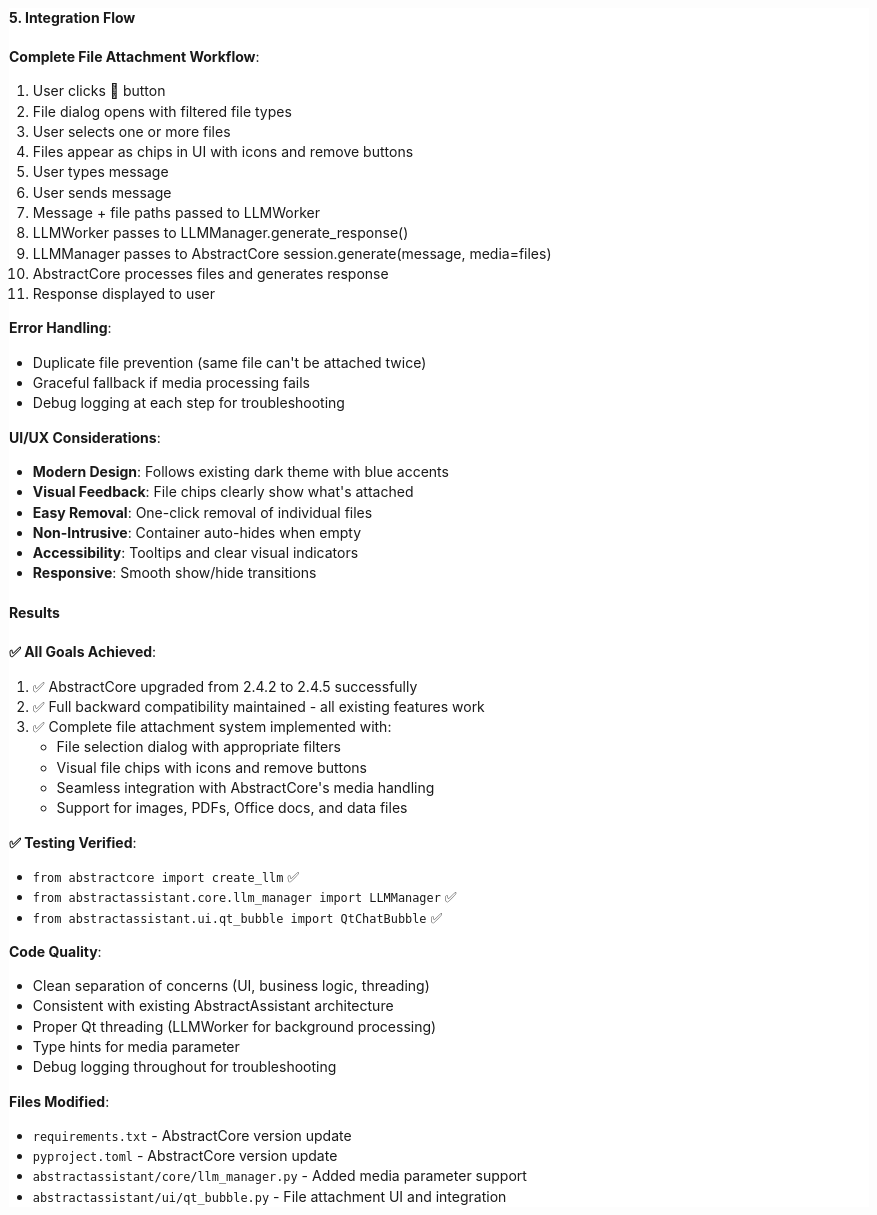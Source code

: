 #### 5. Integration Flow

**Complete File Attachment Workflow**:
1. User clicks 📎 button
2. File dialog opens with filtered file types
3. User selects one or more files
4. Files appear as chips in UI with icons and remove buttons
5. User types message
6. User sends message
7. Message + file paths passed to LLMWorker
8. LLMWorker passes to LLMManager.generate_response()
9. LLMManager passes to AbstractCore session.generate(message, media=files)
10. AbstractCore processes files and generates response
11. Response displayed to user

**Error Handling**:
- Duplicate file prevention (same file can't be attached twice)
- Graceful fallback if media processing fails
- Debug logging at each step for troubleshooting

**UI/UX Considerations**:
- **Modern Design**: Follows existing dark theme with blue accents
- **Visual Feedback**: File chips clearly show what's attached
- **Easy Removal**: One-click removal of individual files
- **Non-Intrusive**: Container auto-hides when empty
- **Accessibility**: Tooltips and clear visual indicators
- **Responsive**: Smooth show/hide transitions

#### Results

**✅ All Goals Achieved**:
1. ✅ AbstractCore upgraded from 2.4.2 to 2.4.5 successfully
2. ✅ Full backward compatibility maintained - all existing features work
3. ✅ Complete file attachment system implemented with:
   - File selection dialog with appropriate filters
   - Visual file chips with icons and remove buttons
   - Seamless integration with AbstractCore's media handling
   - Support for images, PDFs, Office docs, and data files

**✅ Testing Verified**:
- `from abstractcore import create_llm` ✅
- `from abstractassistant.core.llm_manager import LLMManager` ✅
- `from abstractassistant.ui.qt_bubble import QtChatBubble` ✅

**Code Quality**:
- Clean separation of concerns (UI, business logic, threading)
- Consistent with existing AbstractAssistant architecture
- Proper Qt threading (LLMWorker for background processing)
- Type hints for media parameter
- Debug logging throughout for troubleshooting

**Files Modified**:
- `requirements.txt` - AbstractCore version update
- `pyproject.toml` - AbstractCore version update
- `abstractassistant/core/llm_manager.py` - Added media parameter support
- `abstractassistant/ui/qt_bubble.py` - File attachment UI and integration
